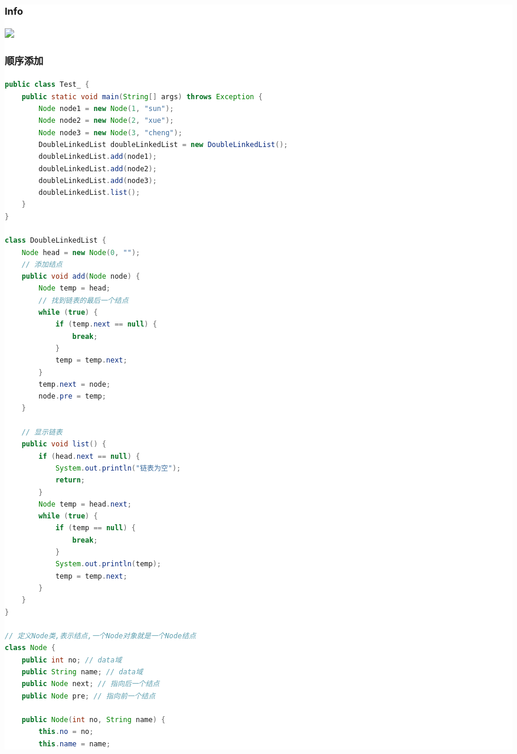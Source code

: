 ### Info

![](https://note-sun.oss-cn-shanghai.aliyuncs.com/image/202203311523483.png)

### 顺序添加

```java
public class Test_ {
    public static void main(String[] args) throws Exception {
        Node node1 = new Node(1, "sun");
        Node node2 = new Node(2, "xue");
        Node node3 = new Node(3, "cheng");
        DoubleLinkedList doubleLinkedList = new DoubleLinkedList();
        doubleLinkedList.add(node1);
        doubleLinkedList.add(node2);
        doubleLinkedList.add(node3);
        doubleLinkedList.list();
    }
}

class DoubleLinkedList {
    Node head = new Node(0, "");
    // 添加结点
    public void add(Node node) {
        Node temp = head;
        // 找到链表的最后一个结点
        while (true) {
            if (temp.next == null) {
                break;
            }
            temp = temp.next;
        }
        temp.next = node;
        node.pre = temp;
    }

    // 显示链表
    public void list() {
        if (head.next == null) {
            System.out.println("链表为空");
            return;
        }
        Node temp = head.next;
        while (true) {
            if (temp == null) {
                break;
            }
            System.out.println(temp);
            temp = temp.next;
        }
    }
}

// 定义Node类,表示结点,一个Node对象就是一个Node结点
class Node {
    public int no; // data域
    public String name; // data域
    public Node next; // 指向后一个结点
    public Node pre; // 指向前一个结点

    public Node(int no, String name) {
        this.no = no;
        this.name = name;
```